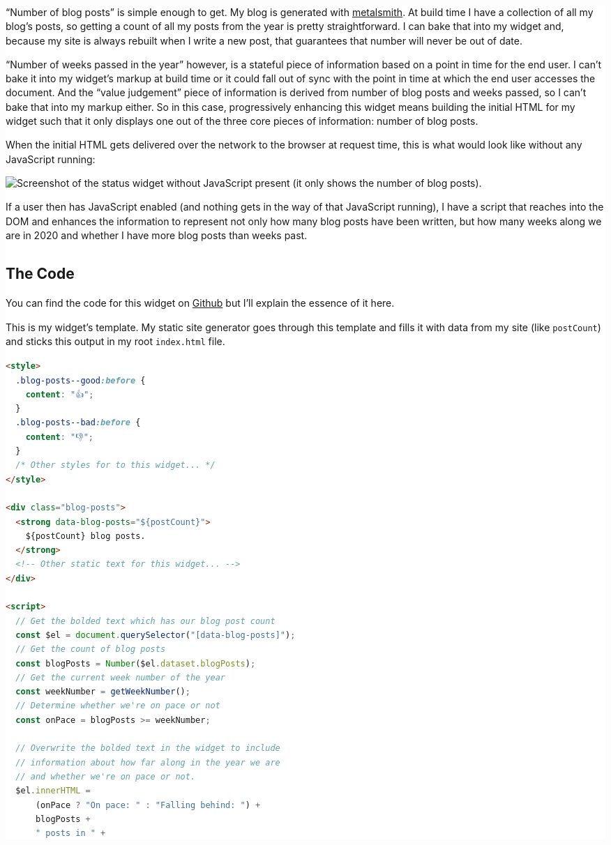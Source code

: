 “Number of blog posts” is simple enough to get. My blog is generated with [metalsmith](https://metalsmith.io). At build time I have a collection of all my blog’s posts, so getting a count of all my posts from the year is pretty straightforward. I can bake that into my widget and, because my site is always rebuilt when I write a new post, that guarantees that number will never be out of date.

“Number of weeks passed in the year” however, is a stateful piece of information based on a point in time for the end user. I can’t bake it into my widget’s markup at build time or it could fall out of sync with the point in time at which the end user accesses the document. And the “value judgement” piece of information is derived from number of blog posts and weeks passed, so I can’t bake that into my markup either. So in this case, progressively enhancing this widget means building the initial HTML for my widget such that it only displays one out of the three core pieces of information: number of blog posts. 

When the initial HTML gets delivered over the network to the browser at request time, this is what would look like without any JavaScript running:

<img src="https://cdn.jim-nielsen.com/blog/2020/progressively-enhanced-no-javascript.png" alt="Screenshot of the status widget without JavaScript present (it only shows the number of blog posts)." width="578" height="109" />

If a user then has JavaScript enabled (and nothing gets in the way of that JavaScript running), I have a script that reaches into the DOM and enhances the information to represent not only how many blog posts have been written, but how many weeks along we are in 2020 and whether I have more blog posts than weeks past. 

## The Code

You can find the code for this widget on [Github](https://github.com/jimniels/blog/blob/master/src/server/BlogPostsStatus.js) but I’ll explain the essence of it here.

This is my widget’s template. My static site generator goes through this template and fills it with data from my site (like `postCount`) and sticks this output in my root `index.html` file. 

```html
<style>
  .blog-posts--good:before {
    content: "👍";
  }
  .blog-posts--bad:before {
    content: "👎";
  }
  /* Other styles for to this widget... */
</style>

<div class="blog-posts">
  <strong data-blog-posts="${postCount}">
    ${postCount} blog posts.
  </strong>
  <!-- Other static text for this widget... -->
</div>

<script>
  // Get the bolded text which has our blog post count
  const $el = document.querySelector("[data-blog-posts]");
  // Get the count of blog posts
  const blogPosts = Number($el.dataset.blogPosts);
  // Get the current week number of the year
  const weekNumber = getWeekNumber();
  // Determine whether we're on pace or not
  const onPace = blogPosts >= weekNumber;

  // Overwrite the bolded text in the widget to include
  // information about how far along in the year we are
  // and whether we're on pace or not.
  $el.innerHTML =
      (onPace ? "On pace: " : "Falling behind: ") +
      blogPosts +
      " posts in " +
```